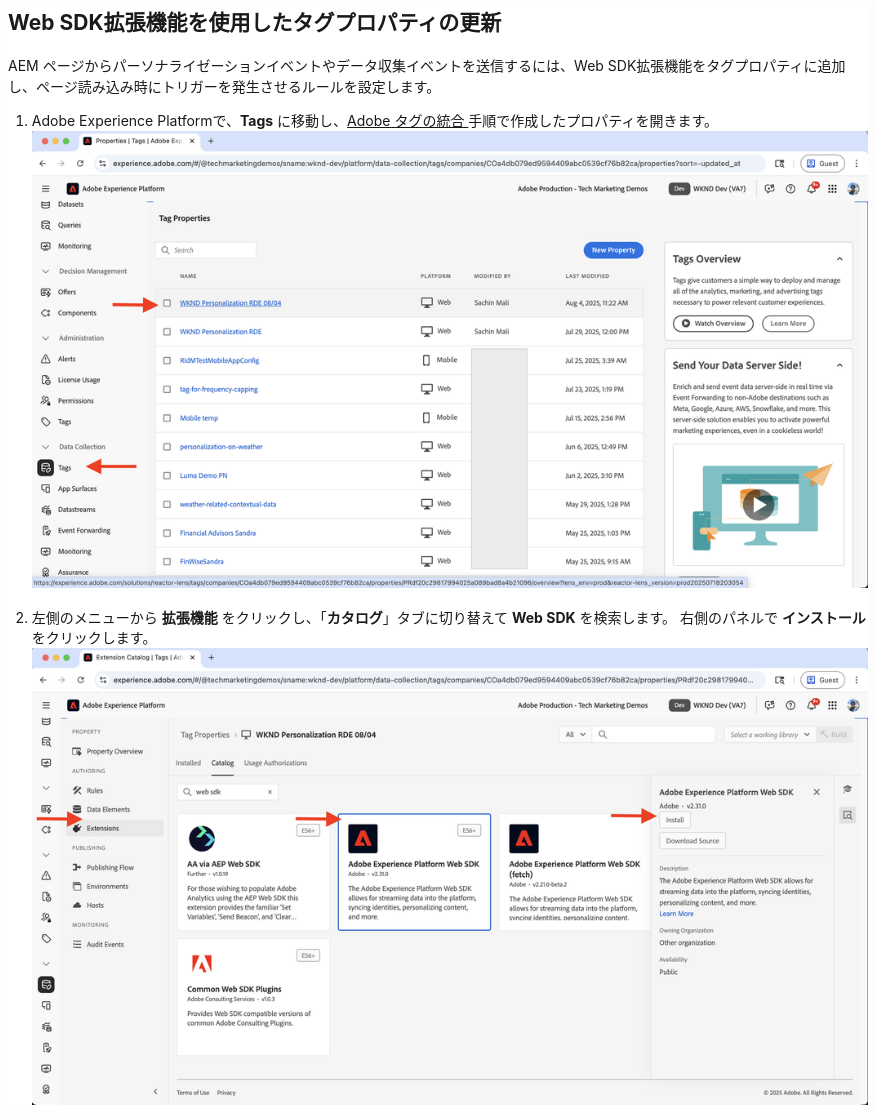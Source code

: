 ## Web SDK拡張機能を使用したタグプロパティの更新

AEM ページからパーソナライゼーションイベントやデータ収集イベントを送信するには、Web SDK拡張機能をタグプロパティに追加し、ページ読み込み時にトリガーを発生させるルールを設定します。

1. Adobe Experience Platformで、**Tags** に移動し、[Adobe タグの統合 &#x200B;](../setup/integrate-adobe-tags.md) 手順で作成したプロパティを開きます。
   ![&#x200B; タグプロパティを開く &#x200B;](../assets/use-cases/experiment/open-tags-property.png)

1. 左側のメニューから **拡張機能** をクリックし、「**カタログ**」タブに切り替えて **Web SDK** を検索します。 右側のパネルで **インストール** をクリックします。\
   ![Web SDK拡張機能のインストール &#x200B;](../assets/use-cases/experiment/web-sdk-extension-install.png)
